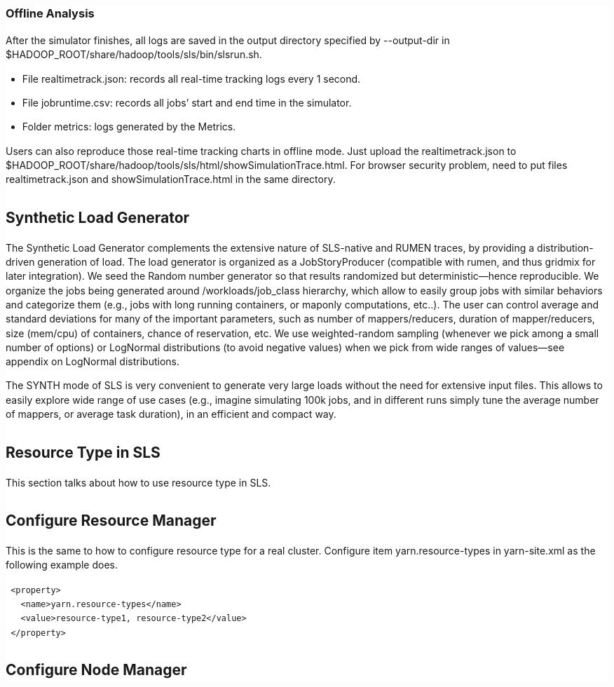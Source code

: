 ### Offline Analysis

After the simulator finishes, all logs are saved in the output directory specified by --output-dir in $HADOOP_ROOT/share/hadoop/tools/sls/bin/slsrun.sh.

  * File realtimetrack.json: records all real-time tracking logs every 1 second.

  * File jobruntime.csv: records all jobs’ start and end time in the simulator.

  * Folder metrics: logs generated by the Metrics.




Users can also reproduce those real-time tracking charts in offline mode. Just upload the realtimetrack.json to $HADOOP_ROOT/share/hadoop/tools/sls/html/showSimulationTrace.html. For browser security problem, need to put files realtimetrack.json and showSimulationTrace.html in the same directory.

## Synthetic Load Generator

The Synthetic Load Generator complements the extensive nature of SLS-native and RUMEN traces, by providing a distribution-driven generation of load. The load generator is organized as a JobStoryProducer (compatible with rumen, and thus gridmix for later integration). We seed the Random number generator so that results randomized but deterministic—hence reproducible. We organize the jobs being generated around /workloads/job_class hierarchy, which allow to easily group jobs with similar behaviors and categorize them (e.g., jobs with long running containers, or maponly computations, etc..). The user can control average and standard deviations for many of the important parameters, such as number of mappers/reducers, duration of mapper/reducers, size (mem/cpu) of containers, chance of reservation, etc. We use weighted-random sampling (whenever we pick among a small number of options) or LogNormal distributions (to avoid negative values) when we pick from wide ranges of values—see appendix on LogNormal distributions.

The SYNTH mode of SLS is very convenient to generate very large loads without the need for extensive input files. This allows to easily explore wide range of use cases (e.g., imagine simulating 100k jobs, and in different runs simply tune the average number of mappers, or average task duration), in an efficient and compact way.

## Resource Type in SLS

This section talks about how to use resource type in SLS.

## Configure Resource Manager

This is the same to how to configure resource type for a real cluster. Configure item yarn.resource-types in yarn-site.xml as the following example does.
    
    
     <property>
       <name>yarn.resource-types</name>
       <value>resource-type1, resource-type2</value>
     </property>
    

## Configure Node Manager
